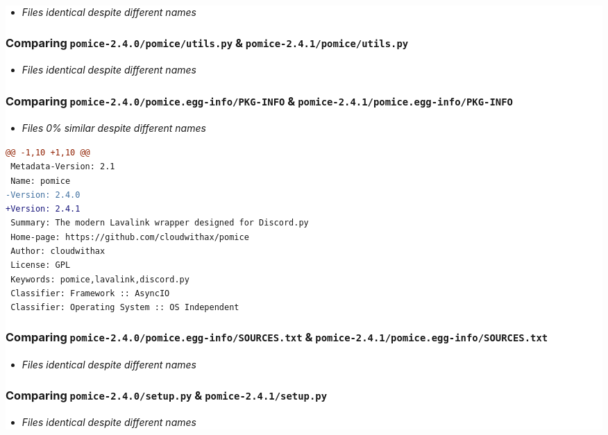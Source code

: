  * *Files identical despite different names*

### Comparing `pomice-2.4.0/pomice/utils.py` & `pomice-2.4.1/pomice/utils.py`

 * *Files identical despite different names*

### Comparing `pomice-2.4.0/pomice.egg-info/PKG-INFO` & `pomice-2.4.1/pomice.egg-info/PKG-INFO`

 * *Files 0% similar despite different names*

```diff
@@ -1,10 +1,10 @@
 Metadata-Version: 2.1
 Name: pomice
-Version: 2.4.0
+Version: 2.4.1
 Summary: The modern Lavalink wrapper designed for Discord.py
 Home-page: https://github.com/cloudwithax/pomice
 Author: cloudwithax
 License: GPL
 Keywords: pomice,lavalink,discord.py
 Classifier: Framework :: AsyncIO
 Classifier: Operating System :: OS Independent
```

### Comparing `pomice-2.4.0/pomice.egg-info/SOURCES.txt` & `pomice-2.4.1/pomice.egg-info/SOURCES.txt`

 * *Files identical despite different names*

### Comparing `pomice-2.4.0/setup.py` & `pomice-2.4.1/setup.py`

 * *Files identical despite different names*

